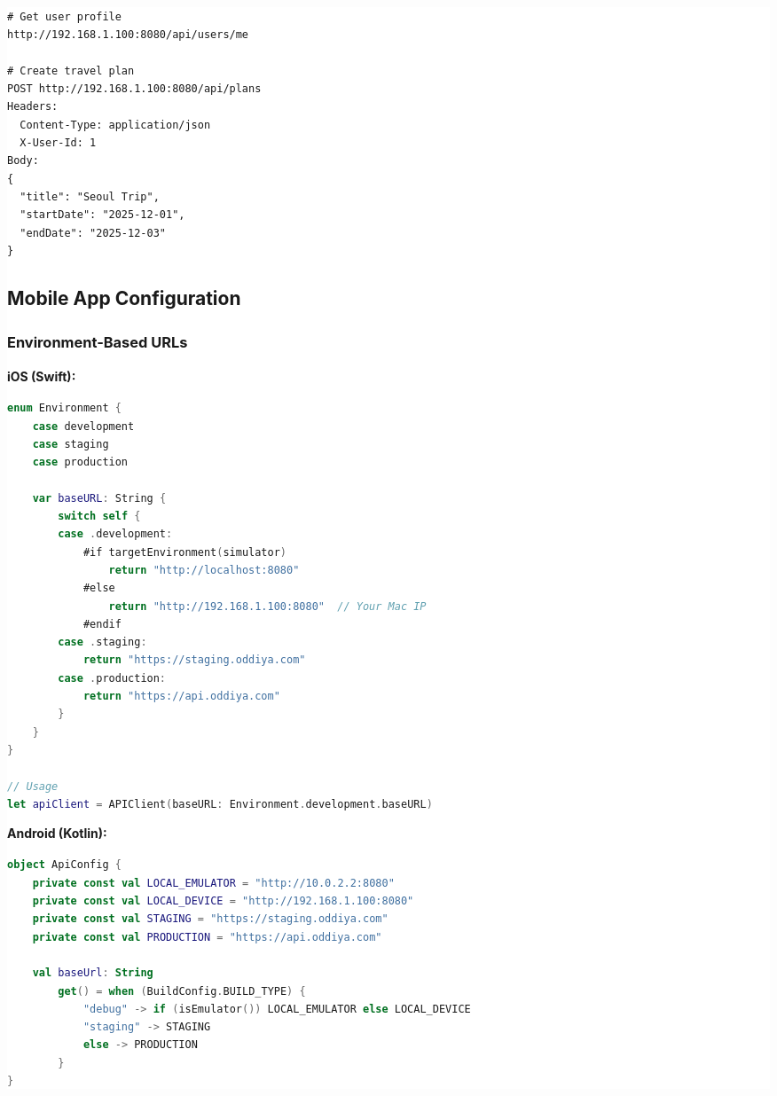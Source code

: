 ```
# Get user profile
http://192.168.1.100:8080/api/users/me

# Create travel plan
POST http://192.168.1.100:8080/api/plans
Headers:
  Content-Type: application/json
  X-User-Id: 1
Body:
{
  "title": "Seoul Trip",
  "startDate": "2025-12-01",
  "endDate": "2025-12-03"
}
```

## Mobile App Configuration

### Environment-Based URLs

**iOS (Swift):**
```swift
enum Environment {
    case development
    case staging
    case production
    
    var baseURL: String {
        switch self {
        case .development:
            #if targetEnvironment(simulator)
                return "http://localhost:8080"
            #else
                return "http://192.168.1.100:8080"  // Your Mac IP
            #endif
        case .staging:
            return "https://staging.oddiya.com"
        case .production:
            return "https://api.oddiya.com"
        }
    }
}

// Usage
let apiClient = APIClient(baseURL: Environment.development.baseURL)
```

**Android (Kotlin):**
```kotlin
object ApiConfig {
    private const val LOCAL_EMULATOR = "http://10.0.2.2:8080"
    private const val LOCAL_DEVICE = "http://192.168.1.100:8080"
    private const val STAGING = "https://staging.oddiya.com"
    private const val PRODUCTION = "https://api.oddiya.com"
    
    val baseUrl: String
        get() = when (BuildConfig.BUILD_TYPE) {
            "debug" -> if (isEmulator()) LOCAL_EMULATOR else LOCAL_DEVICE
            "staging" -> STAGING
            else -> PRODUCTION
        }
}
```
